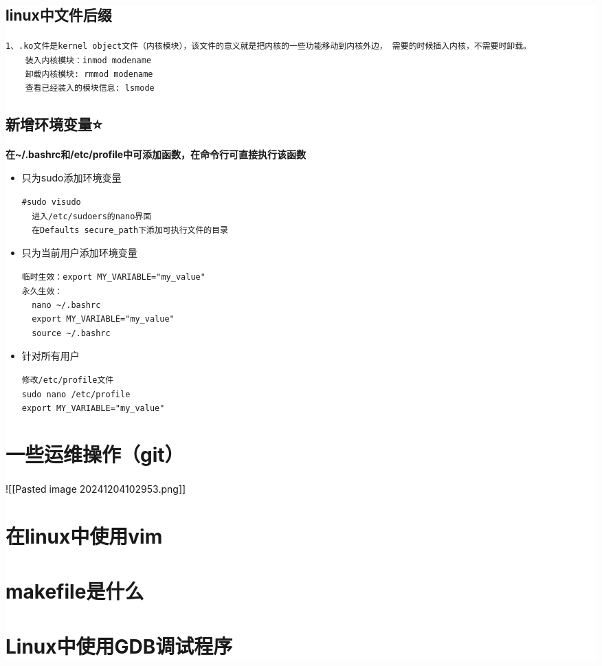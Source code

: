 ## linux中文件后缀

```
1、.ko文件是kernel object文件（内核模块），该文件的意义就是把内核的一些功能移动到内核外边， 需要的时候插入内核，不需要时卸载。
	装入内核模块：inmod modename
	卸载内核模块: rmmod modename
	查看已经装入的模块信息: lsmode
```

## 新增环境变量⭐

**在~/.bashrc和/etc/profile中可添加函数，在命令行可直接执行该函数**

- 只为sudo添加环境变量

  ```
  #sudo visudo
  	进入/etc/sudoers的nano界面
  	在Defaults secure_path下添加可执行文件的目录
  ```

- 只为当前用户添加环境变量

  ```
  临时生效：export MY_VARIABLE="my_value"
  永久生效：
  	nano ~/.bashrc
  	export MY_VARIABLE="my_value"
  	source ~/.bashrc
  ```

- 针对所有用户

  ```
  修改/etc/profile文件
  sudo nano /etc/profile
  export MY_VARIABLE="my_value"
  ```

  



# 一些运维操作（git）
![[Pasted image 20241204102953.png]]

# 在linux中使用vim

# makefile是什么

# Linux中使用GDB调试程序
